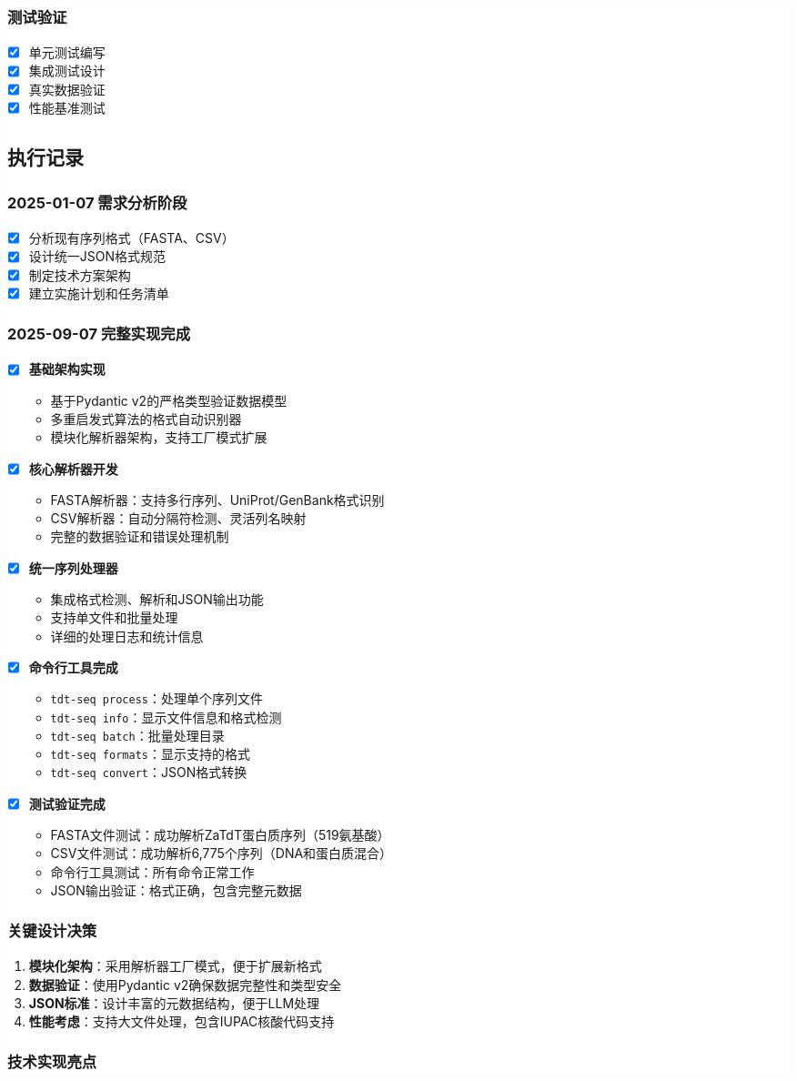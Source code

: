 ### 测试验证
- [x] 单元测试编写
- [x] 集成测试设计
- [x] 真实数据验证
- [x] 性能基准测试

## 执行记录

### 2025-01-07 需求分析阶段

- [x] 分析现有序列格式（FASTA、CSV）
- [x] 设计统一JSON格式规范
- [x] 制定技术方案架构
- [x] 建立实施计划和任务清单

### 2025-09-07 完整实现完成

- [x] **基础架构实现**
  - 基于Pydantic v2的严格类型验证数据模型
  - 多重启发式算法的格式自动识别器
  - 模块化解析器架构，支持工厂模式扩展

- [x] **核心解析器开发**
  - FASTA解析器：支持多行序列、UniProt/GenBank格式识别
  - CSV解析器：自动分隔符检测、灵活列名映射
  - 完整的数据验证和错误处理机制

- [x] **统一序列处理器**
  - 集成格式检测、解析和JSON输出功能
  - 支持单文件和批量处理
  - 详细的处理日志和统计信息

- [x] **命令行工具完成**
  - `tdt-seq process`：处理单个序列文件
  - `tdt-seq info`：显示文件信息和格式检测
  - `tdt-seq batch`：批量处理目录
  - `tdt-seq formats`：显示支持的格式
  - `tdt-seq convert`：JSON格式转换

- [x] **测试验证完成**
  - FASTA文件测试：成功解析ZaTdT蛋白质序列（519氨基酸）
  - CSV文件测试：成功解析6,775个序列（DNA和蛋白质混合）
  - 命令行工具测试：所有命令正常工作
  - JSON输出验证：格式正确，包含完整元数据

### 关键设计决策

1. **模块化架构**：采用解析器工厂模式，便于扩展新格式
2. **数据验证**：使用Pydantic v2确保数据完整性和类型安全
3. **JSON标准**：设计丰富的元数据结构，便于LLM处理
4. **性能考虑**：支持大文件处理，包含IUPAC核酸代码支持

### 技术实现亮点
